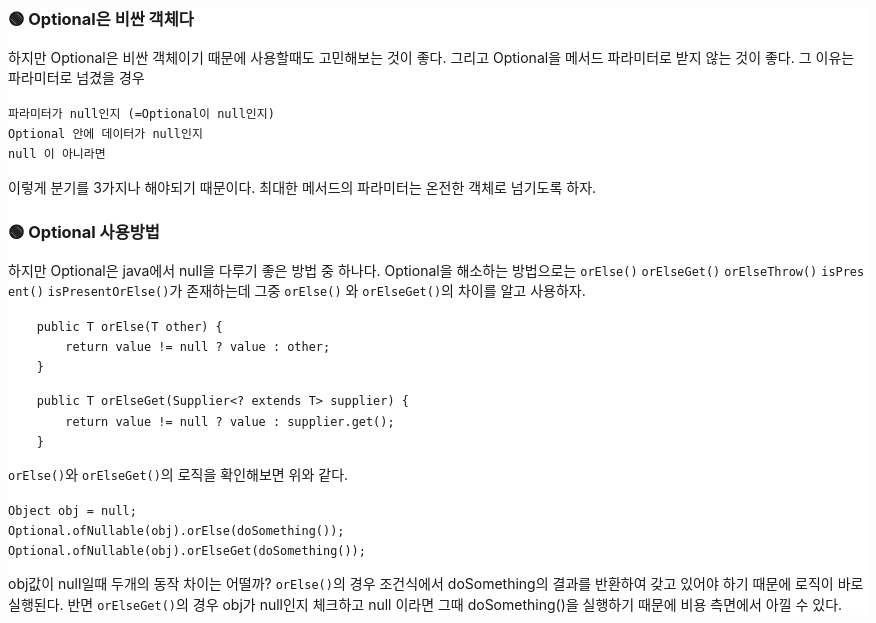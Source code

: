 ### 🟢 Optional은 비싼 객체다

하지만 Optional은 비싼 객체이기 때문에 사용할때도 고민해보는 것이 좋다. 그리고 Optional을 메서드 파라미터로 받지 않는 것이 좋다. 그 이유는 파라미터로 넘겼을 경우

```
파라미터가 null인지 (=Optional이 null인지)
Optional 안에 데이터가 null인지
null 이 아니라면
```

이렇게 분기를 3가지나 해야되기 때문이다. 최대한 메서드의 파라미터는 온전한 객체로 넘기도록 하자.

### 🟢 Optional 사용방법

하지만 Optional은 java에서 null을 다루기 좋은 방법 중 하나다. Optional을 해소하는 방법으로는 `orElse()` `orElseGet()` `orElseThrow()` `isPresent()` `isPresentOrElse()`가 존재하는데 그중 `orElse()` 와 `orElseGet()`의 차이를 알고 사용하자.

```
    public T orElse(T other) {
        return value != null ? value : other;
    }
```

```
    public T orElseGet(Supplier<? extends T> supplier) {
        return value != null ? value : supplier.get();
    }
```

`orElse()`와 `orElseGet()`의 로직을 확인해보면 위와 같다.

```
Object obj = null;
Optional.ofNullable(obj).orElse(doSomething());
Optional.ofNullable(obj).orElseGet(doSomething());
```

obj값이 null일때 두개의 동작 차이는 어떨까? `orElse()`의 경우 조건식에서 doSomething의 결과를 반환하여 갖고 있어야 하기 때문에 로직이 바로 실행된다. 반면 `orElseGet()`의 경우 obj가 null인지 체크하고 null 이라면 그때 doSomething()을 실행하기 때문에 비용 측면에서 아낄 수 있다.